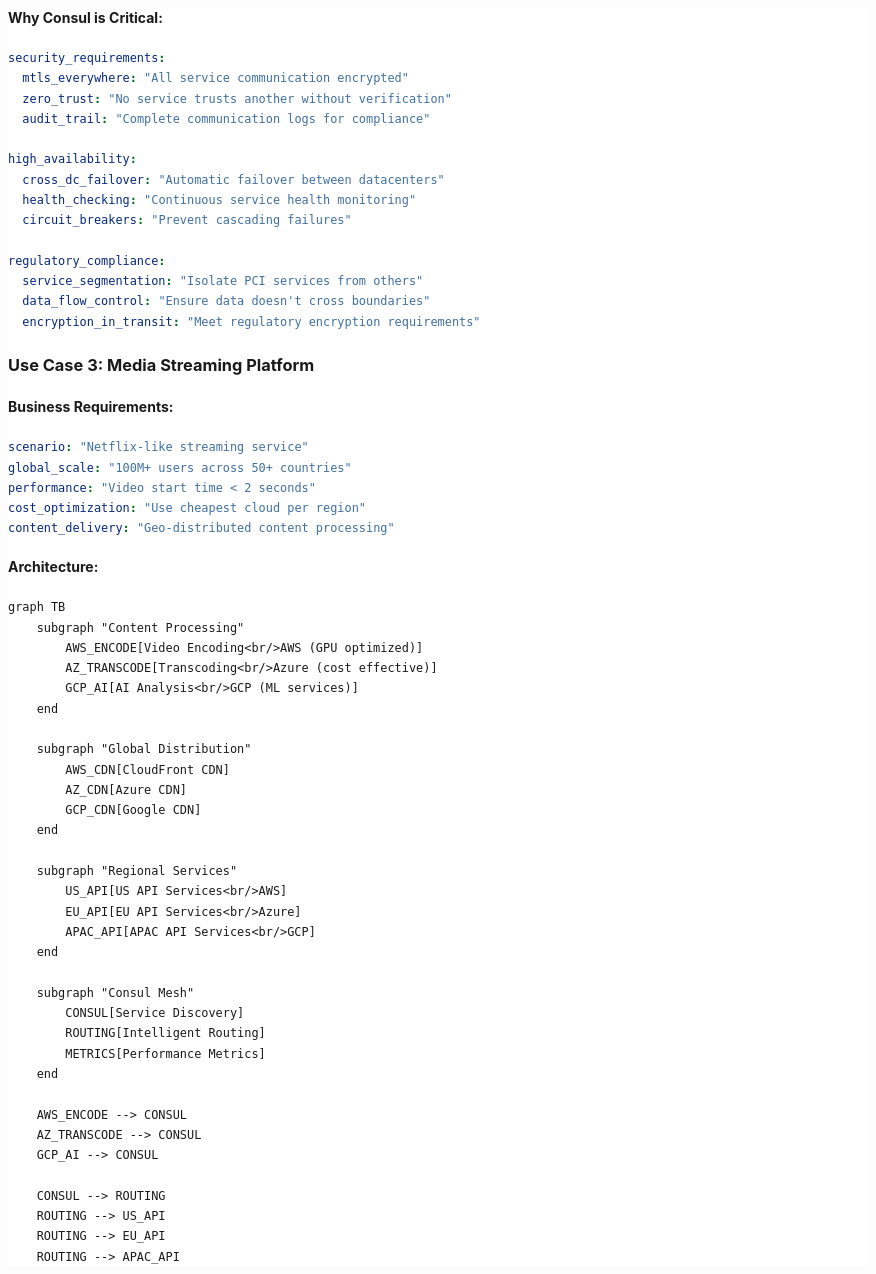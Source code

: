 #### **Why Consul is Critical:**
```yaml
security_requirements:
  mtls_everywhere: "All service communication encrypted"
  zero_trust: "No service trusts another without verification"
  audit_trail: "Complete communication logs for compliance"
  
high_availability:
  cross_dc_failover: "Automatic failover between datacenters"
  health_checking: "Continuous service health monitoring"
  circuit_breakers: "Prevent cascading failures"
  
regulatory_compliance:
  service_segmentation: "Isolate PCI services from others"
  data_flow_control: "Ensure data doesn't cross boundaries"
  encryption_in_transit: "Meet regulatory encryption requirements"
```

### **Use Case 3: Media Streaming Platform**

#### **Business Requirements:**
```yaml
scenario: "Netflix-like streaming service"
global_scale: "100M+ users across 50+ countries"
performance: "Video start time < 2 seconds"
cost_optimization: "Use cheapest cloud per region"
content_delivery: "Geo-distributed content processing"
```

#### **Architecture:**
```mermaid
graph TB
    subgraph "Content Processing"
        AWS_ENCODE[Video Encoding<br/>AWS (GPU optimized)]
        AZ_TRANSCODE[Transcoding<br/>Azure (cost effective)]
        GCP_AI[AI Analysis<br/>GCP (ML services)]
    end
    
    subgraph "Global Distribution"
        AWS_CDN[CloudFront CDN]
        AZ_CDN[Azure CDN]
        GCP_CDN[Google CDN]
    end
    
    subgraph "Regional Services"
        US_API[US API Services<br/>AWS]
        EU_API[EU API Services<br/>Azure]
        APAC_API[APAC API Services<br/>GCP]
    end
    
    subgraph "Consul Mesh"
        CONSUL[Service Discovery]
        ROUTING[Intelligent Routing]
        METRICS[Performance Metrics]
    end
    
    AWS_ENCODE --> CONSUL
    AZ_TRANSCODE --> CONSUL
    GCP_AI --> CONSUL
    
    CONSUL --> ROUTING
    ROUTING --> US_API
    ROUTING --> EU_API
    ROUTING --> APAC_API
```